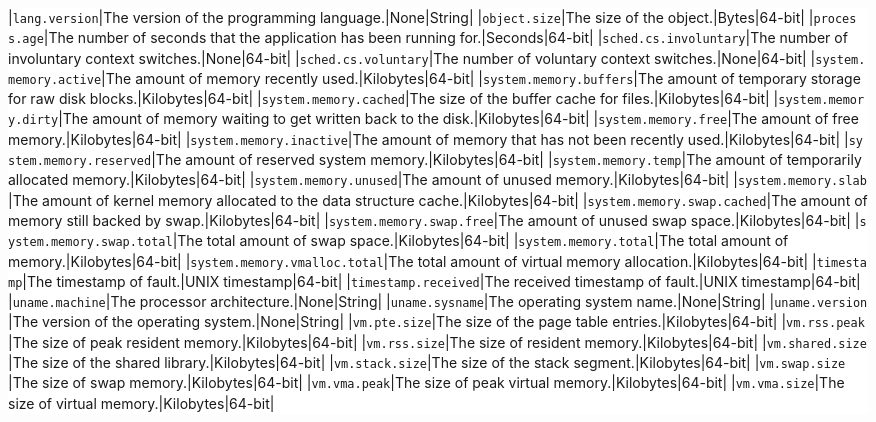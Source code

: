 |`lang.version`|The version of the programming language.|None|String|
|`object.size`|The size of the object.|Bytes|64-bit|
|`process.age`|The number of seconds that the application has been running for.|Seconds|64-bit|
|`sched.cs.involuntary`|The number of involuntary context switches.|None|64-bit|
|`sched.cs.voluntary`|The number of voluntary context switches.|None|64-bit|
|`system.memory.active`|The amount of memory recently used.|Kilobytes|64-bit|
|`system.memory.buffers`|The amount of temporary storage for raw disk blocks.|Kilobytes|64-bit|
|`system.memory.cached`|The size of the buffer cache for files.|Kilobytes|64-bit|
|`system.memory.dirty`|The amount of memory waiting to get written back to the disk.|Kilobytes|64-bit|
|`system.memory.free`|The amount of free memory.|Kilobytes|64-bit|
|`system.memory.inactive`|The amount of memory that has not been recently used.|Kilobytes|64-bit|
|`system.memory.reserved`|The amount of reserved system memory.|Kilobytes|64-bit|
|`system.memory.temp`|The amount of temporarily allocated memory.|Kilobytes|64-bit|
|`system.memory.unused`|The amount of unused memory.|Kilobytes|64-bit|
|`system.memory.slab`|The amount of kernel memory allocated to the data structure cache.|Kilobytes|64-bit|
|`system.memory.swap.cached`|The amount of memory still backed by swap.|Kilobytes|64-bit|
|`system.memory.swap.free`|The amount of unused swap space.|Kilobytes|64-bit|
|`system.memory.swap.total`|The total amount of swap space.|Kilobytes|64-bit|
|`system.memory.total`|The total amount of memory.|Kilobytes|64-bit|
|`system.memory.vmalloc.total`|The total amount of virtual memory allocation.|Kilobytes|64-bit|
|`timestamp`|The timestamp of fault.|UNIX timestamp|64-bit|
|`timestamp.received`|The received timestamp of fault.|UNIX timestamp|64-bit|
|`uname.machine`|The processor architecture.|None|String|
|`uname.sysname`|The operating system name.|None|String|
|`uname.version`|The version of the operating system.|None|String|
|`vm.pte.size`|The size of the page table entries.|Kilobytes|64-bit|
|`vm.rss.peak`|The size of peak resident memory.|Kilobytes|64-bit|
|`vm.rss.size`|The size of resident memory.|Kilobytes|64-bit|
|`vm.shared.size`|The size of the shared library.|Kilobytes|64-bit|
|`vm.stack.size`|The size of the stack segment.|Kilobytes|64-bit|
|`vm.swap.size`|The size of swap memory.|Kilobytes|64-bit|
|`vm.vma.peak`|The size of peak virtual memory.|Kilobytes|64-bit|
|`vm.vma.size`|The size of virtual memory.|Kilobytes|64-bit|
